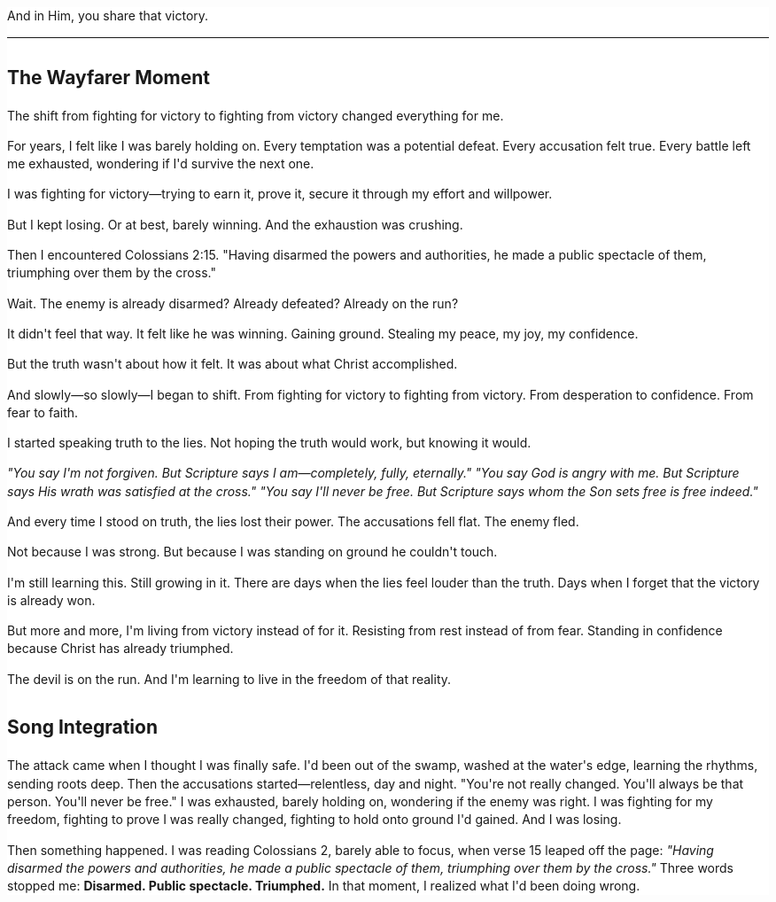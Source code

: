 And in Him, you share that victory.

---
## The Wayfarer Moment

The shift from fighting for victory to fighting from victory changed everything for me.

For years, I felt like I was barely holding on. Every temptation was a potential defeat. Every accusation felt true. Every battle left me exhausted, wondering if I'd survive the next one.

I was fighting for victory—trying to earn it, prove it, secure it through my effort and willpower.

But I kept losing. Or at best, barely winning. And the exhaustion was crushing.

Then I encountered Colossians 2:15. "Having disarmed the powers and authorities, he made a public spectacle of them, triumphing over them by the cross."

Wait. The enemy is already disarmed? Already defeated? Already on the run?

It didn't feel that way. It felt like he was winning. Gaining ground. Stealing my peace, my joy, my confidence.

But the truth wasn't about how it felt. It was about what Christ accomplished.

And slowly—so slowly—I began to shift. From fighting for victory to fighting from victory. From desperation to confidence. From fear to faith.

I started speaking truth to the lies. Not hoping the truth would work, but knowing it would.

*"You say I'm not forgiven. But Scripture says I am—completely, fully, eternally."*
*"You say God is angry with me. But Scripture says His wrath was satisfied at the cross."*
*"You say I'll never be free. But Scripture says whom the Son sets free is free indeed."*

And every time I stood on truth, the lies lost their power. The accusations fell flat. The enemy fled.

Not because I was strong. But because I was standing on ground he couldn't touch.

I'm still learning this. Still growing in it. There are days when the lies feel louder than the truth. Days when I forget that the victory is already won.

But more and more, I'm living from victory instead of for it. Resisting from rest instead of from fear. Standing in confidence because Christ has already triumphed.

The devil is on the run. And I'm learning to live in the freedom of that reality.

## Song Integration

The attack came when I thought I was finally safe. I'd been out of the swamp, washed at the water's edge, learning the rhythms, sending roots deep. Then the accusations started—relentless, day and night. "You're not really changed. You'll always be that person. You'll never be free." I was exhausted, barely holding on, wondering if the enemy was right. I was fighting for my freedom, fighting to prove I was really changed, fighting to hold onto ground I'd gained. And I was losing.

Then something happened. I was reading Colossians 2, barely able to focus, when verse 15 leaped off the page: *"Having disarmed the powers and authorities, he made a public spectacle of them, triumphing over them by the cross."* Three words stopped me: **Disarmed. Public spectacle. Triumphed.** In that moment, I realized what I'd been doing wrong.

